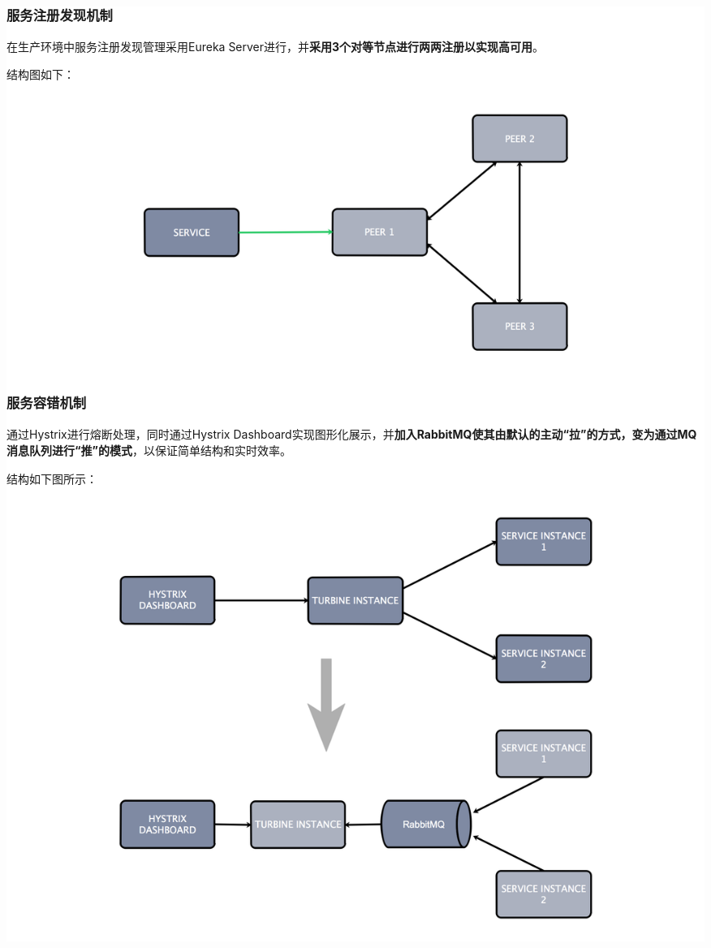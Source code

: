 ### 服务注册发现机制

在生产环境中服务注册发现管理采用Eureka Server进行，并**采用3个对等节点进行两两注册以实现高可用**。

结构图如下：

<div align=center><img width="900" height="" src="./image/注册服务发现机制.png"/></div>

### 服务容错机制

通过Hystrix进行熔断处理，同时通过Hystrix Dashboard实现图形化展示，并**加入RabbitMQ使其由默认的主动“拉”的方式，变为通过MQ消息队列进行“推”的模式**，以保证简单结构和实时效率。

结构如下图所示：

<div align=center><img width="900" height="" src="./image/springcloud服务容错机制.png"/></div>
